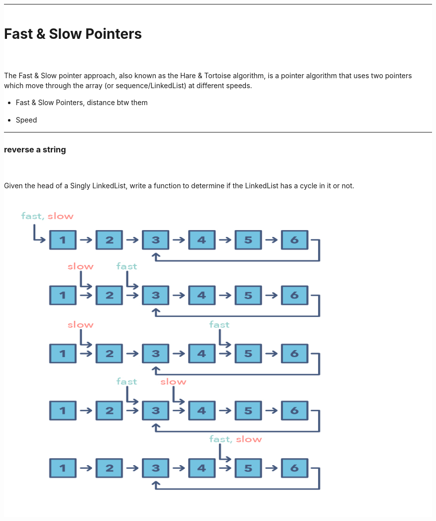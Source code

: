 
---

# Fast & Slow Pointers

<br/>

The <span class="hl">Fast & Slow pointer</span> approach, also known as the Hare & Tortoise algorithm, is a pointer algorithm that uses two pointers which move through the array (or sequence/LinkedList) at different speeds. 

- Fast & Slow Pointers, distance btw them

- Speed 

---

### reverse a string

<br/>

<div grid="~ cols-2 gap-8">
  <div class="norm">
    <p>Given the head of a Singly LinkedList, write a function to determine if the LinkedList has a cycle in it or not.</p>
  </div>  
  <div>
    <img src="/images/cycle-linkedlist.png" style="width:80%"/>
  </div> 
